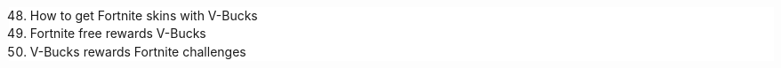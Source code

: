 48. How to get Fortnite skins with V-Bucks
49. Fortnite free rewards V-Bucks
50. V-Bucks rewards Fortnite challenges
